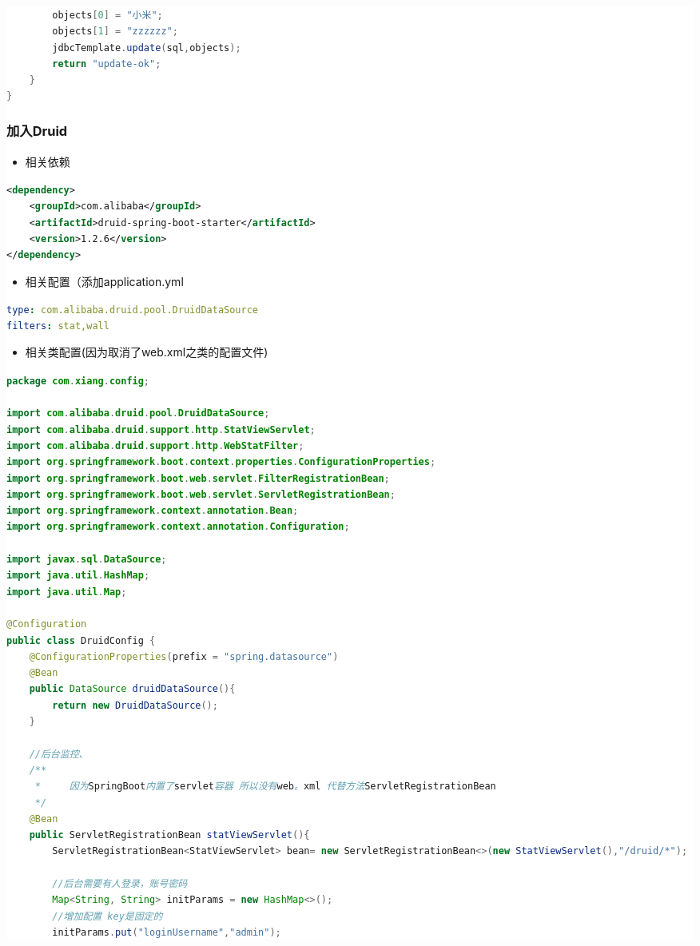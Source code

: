 ```java
        objects[0] = "小米";
        objects[1] = "zzzzzz";
        jdbcTemplate.update(sql,objects);
        return "update-ok";
    }
}
```

### 加入Druid

- 相关依赖

```xml
<dependency>
    <groupId>com.alibaba</groupId>
    <artifactId>druid-spring-boot-starter</artifactId>
    <version>1.2.6</version>
</dependency>
```

- 相关配置（添加application.yml

```yaml
type: com.alibaba.druid.pool.DruidDataSource
filters: stat,wall
```

- 相关类配置(因为取消了web.xml之类的配置文件)

```java
package com.xiang.config;

import com.alibaba.druid.pool.DruidDataSource;
import com.alibaba.druid.support.http.StatViewServlet;
import com.alibaba.druid.support.http.WebStatFilter;
import org.springframework.boot.context.properties.ConfigurationProperties;
import org.springframework.boot.web.servlet.FilterRegistrationBean;
import org.springframework.boot.web.servlet.ServletRegistrationBean;
import org.springframework.context.annotation.Bean;
import org.springframework.context.annotation.Configuration;

import javax.sql.DataSource;
import java.util.HashMap;
import java.util.Map;

@Configuration
public class DruidConfig {
    @ConfigurationProperties(prefix = "spring.datasource")
    @Bean
    public DataSource druidDataSource(){
        return new DruidDataSource();
    }

    //后台监控、
    /**
     *     因为SpringBoot内置了servlet容器 所以没有web。xml 代替方法ServletRegistrationBean
     */
    @Bean
    public ServletRegistrationBean statViewServlet(){
        ServletRegistrationBean<StatViewServlet> bean= new ServletRegistrationBean<>(new StatViewServlet(),"/druid/*");

        //后台需要有人登录，账号密码
        Map<String, String> initParams = new HashMap<>();
        //增加配置 key是固定的
        initParams.put("loginUsername","admin");
```